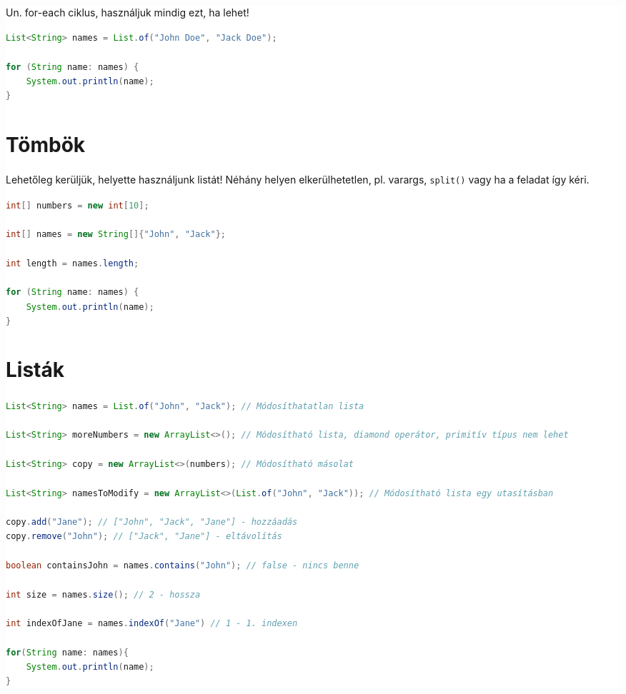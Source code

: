 Un. for-each ciklus, használjuk mindig ezt, ha lehet!

```java
List<String> names = List.of("John Doe", "Jack Doe");

for (String name: names) {
    System.out.println(name);
}
```

# Tömbök

Lehetőleg kerüljük, helyette használjunk listát!
Néhány helyen elkerülhetetlen, pl. varargs,
`split()` vagy ha a feladat így kéri.

```java
int[] numbers = new int[10];

int[] names = new String[]{"John", "Jack"};

int length = names.length;

for (String name: names) {
    System.out.println(name);
}
```

# Listák

```java
List<String> names = List.of("John", "Jack"); // Módosíthatatlan lista

List<String> moreNumbers = new ArrayList<>(); // Módosítható lista, diamond operátor, primitív típus nem lehet

List<String> copy = new ArrayList<>(numbers); // Módosítható másolat

List<String> namesToModify = new ArrayList<>(List.of("John", "Jack")); // Módosítható lista egy utasításban

copy.add("Jane"); // ["John", "Jack", "Jane"] - hozzáadás
copy.remove("John"); // ["Jack", "Jane"] - eltávolítás

boolean containsJohn = names.contains("John"); // false - nincs benne

int size = names.size(); // 2 - hossza

int indexOfJane = names.indexOf("Jane") // 1 - 1. indexen

for(String name: names){
    System.out.println(name);
}
```
